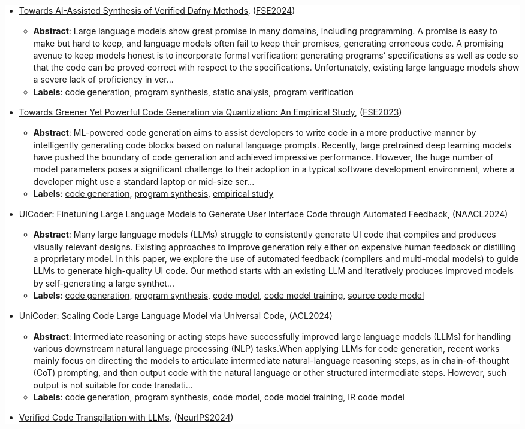 
- [Towards AI-Assisted Synthesis of Verified Dafny Methods](../venues/FSE2024/paper_23.md), ([FSE2024](../venues/FSE2024/README.md))

  - **Abstract**: Large language models show great promise in many domains, including programming. A promise is easy to make but hard to keep, and language models often fail to keep their promises, generating erroneous code. A promising avenue to keep models honest is to incorporate formal verification: generating programs’ specifications as well as code so that the code can be proved correct with respect to the specifications. Unfortunately, existing large language models show a severe lack of proficiency in ver...
  - **Labels**: [code generation](code_generation.md), [program synthesis](program_synthesis.md), [static analysis](static_analysis.md), [program verification](program_verification.md)


- [Towards Greener Yet Powerful Code Generation via Quantization: An Empirical Study](../venues/FSE2023/paper_8.md), ([FSE2023](../venues/FSE2023/README.md))

  - **Abstract**: ML-powered code generation aims to assist developers to write code in a more productive manner by intelligently generating code blocks based on natural language prompts. Recently, large pretrained deep learning models have pushed the boundary of code generation and achieved impressive performance. However, the huge number of model parameters poses a significant challenge to their adoption in a typical software development environment, where a developer might use a standard laptop or mid-size ser...
  - **Labels**: [code generation](code_generation.md), [program synthesis](program_synthesis.md), [empirical study](empirical_study.md)


- [UICoder: Finetuning Large Language Models to Generate User Interface Code through Automated Feedback](../venues/NAACL2024/paper_5.md), ([NAACL2024](../venues/NAACL2024/README.md))

  - **Abstract**: Many large language models (LLMs) struggle to consistently generate UI code that compiles and produces visually relevant designs. Existing approaches to improve generation rely either on expensive human feedback or distilling a proprietary model. In this paper, we explore the use of automated feedback (compilers and multi-modal models) to guide LLMs to generate high-quality UI code. Our method starts with an existing LLM and iteratively produces improved models by self-generating a large synthet...
  - **Labels**: [code generation](code_generation.md), [program synthesis](program_synthesis.md), [code model](code_model.md), [code model training](code_model_training.md), [source code model](source_code_model.md)


- [UniCoder: Scaling Code Large Language Model via Universal Code](../venues/ACL2024/paper_10.md), ([ACL2024](../venues/ACL2024/README.md))

  - **Abstract**: Intermediate reasoning or acting steps have successfully improved large language models (LLMs) for handling various downstream natural language processing (NLP) tasks.When applying LLMs for code generation, recent works mainly focus on directing the models to articulate intermediate natural-language reasoning steps, as in chain-of-thought (CoT) prompting, and then output code with the natural language or other structured intermediate steps. However, such output is not suitable for code translati...
  - **Labels**: [code generation](code_generation.md), [program synthesis](program_synthesis.md), [code model](code_model.md), [code model training](code_model_training.md), [IR code model](IR_code_model.md)


- [Verified Code Transpilation with LLMs](../venues/NeurIPS2024/paper_4.md), ([NeurIPS2024](../venues/NeurIPS2024/README.md))
